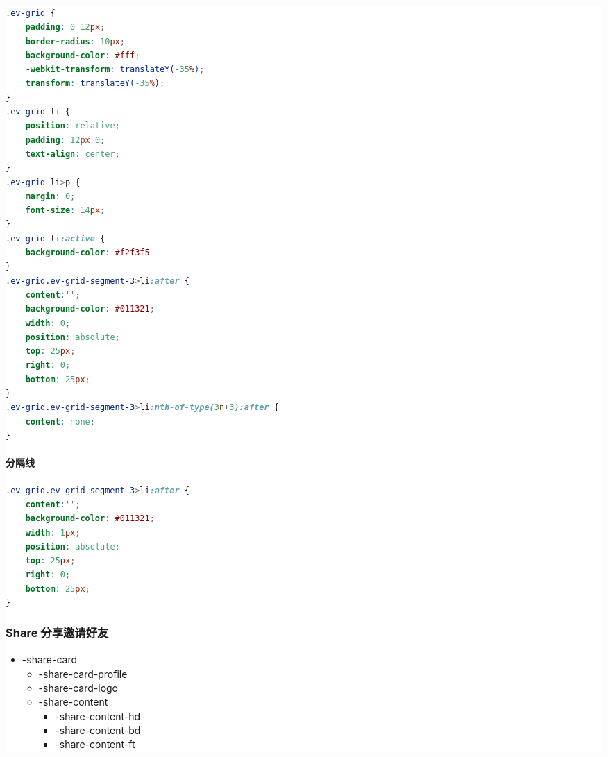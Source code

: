 ```css
.ev-grid {
    padding: 0 12px;
    border-radius: 10px;
    background-color: #fff;
    -webkit-transform: translateY(-35%);
    transform: translateY(-35%);
}
.ev-grid li {
    position: relative;
    padding: 12px 0;
    text-align: center;
}
.ev-grid li>p {
    margin: 0;
    font-size: 14px;
}
.ev-grid li:active {
    background-color: #f2f3f5
}
.ev-grid.ev-grid-segment-3>li:after {
    content:'';
    background-color: #011321;
    width: 0;
    position: absolute;
    top: 25px;
    right: 0;
    bottom: 25px;
}
.ev-grid.ev-grid-segment-3>li:nth-of-type(3n+3):after {
    content: none;
}
```


#### 分隔线

```css
.ev-grid.ev-grid-segment-3>li:after {
    content:'';
    background-color: #011321;
    width: 1px;
    position: absolute;
    top: 25px;
    right: 0;
    bottom: 25px;
}
```


### Share 分享邀请好友

- -share-card
    - -share-card-profile
    - -share-card-logo
    - -share-content
        - -share-content-hd
        - -share-content-bd
        - -share-content-ft
